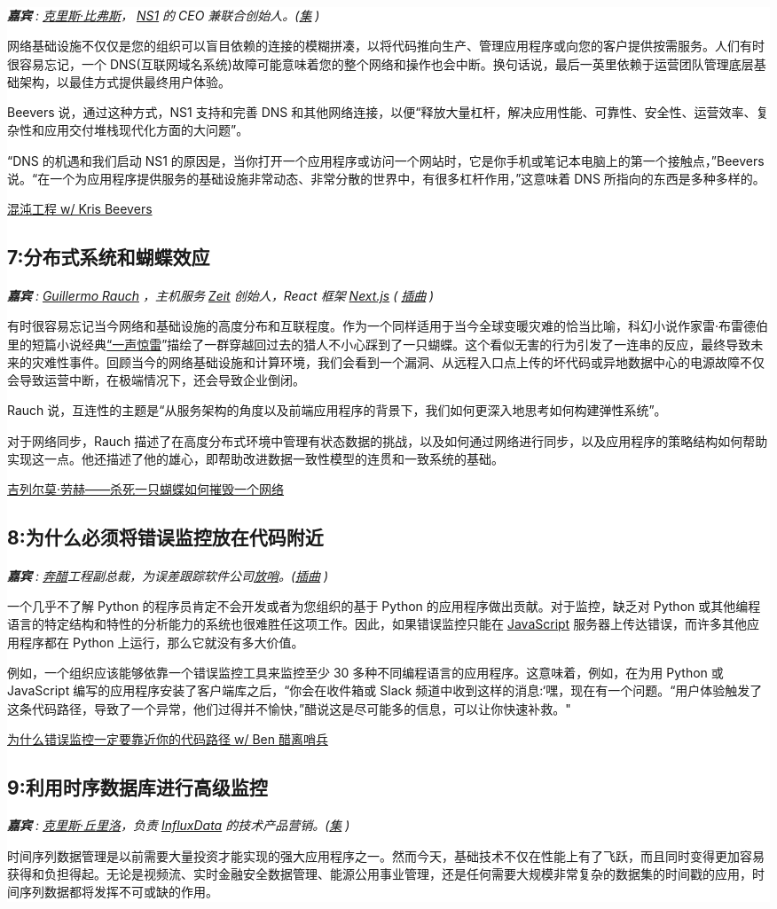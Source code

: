 ***嘉宾** : [克里斯·比弗斯](https://www.linkedin.com/in/beevek/?utm_source=thenewstack&utm_medium=website&utm_campaign=platform)， [NS1](http://ns1.com) 的 CEO 兼联合创始人。([集](https://thenewstack.io/ns1-builds-on-dns-to-speed-traffic-management/) )*

网络基础设施不仅仅是您的组织可以盲目依赖的连接的模糊拼凑，以将代码推向生产、管理应用程序或向您的客户提供按需服务。人们有时很容易忘记，一个 DNS(互联网域名系统)故障可能意味着您的整个网络和操作也会中断。换句话说，最后一英里依赖于运营团队管理底层基础架构，以最佳方式提供最终用户体验。

Beevers 说，通过这种方式，NS1 支持和完善 DNS 和其他网络连接，以便“释放大量杠杆，解决应用性能、可靠性、安全性、运营效率、复杂性和应用交付堆栈现代化方面的大问题”。

“DNS 的机遇和我们启动 NS1 的原因是，当你打开一个应用程序或访问一个网站时，它是你手机或笔记本电脑上的第一个接触点，”Beevers 说。“在一个为应用程序提供服务的基础设施非常动态、非常分散的世界中，有很多杠杆作用，”这意味着 DNS 所指向的东西是多种多样的。

[混沌工程 w/ Kris Beevers](https://thenewstack.simplecast.com/episodes/chaos-engineering-w-kris-beevers)

## 7:分布式系统和蝴蝶效应

***嘉宾** : [Guillermo Rauch](https://www.linkedin.com/in/guillermo-rauch-b834b917b) ，主机服务 [Zeit](https://zeit.co/) 创始人，React 框架 [Next.js](https://nextjs.org/) ( [插曲](https://thenewstack.io/distributed-systems-and-the-butterfly-effect) )*

有时很容易忘记当今网络和基础设施的高度分布和互联程度。作为一个同样适用于当今全球变暖灾难的恰当比喻，科幻小说作家雷·布雷德伯里的短篇小说经典[“一声惊雷](https://en.wikipedia.org/wiki/A_Sound_of_Thunder)”描绘了一群穿越回过去的猎人不小心踩到了一只蝴蝶。这个看似无害的行为引发了一连串的反应，最终导致未来的灾难性事件。回顾当今的网络基础设施和计算环境，我们会看到一个漏洞、从远程入口点上传的坏代码或异地数据中心的电源故障不仅会导致运营中断，在极端情况下，还会导致企业倒闭。

Rauch 说，互连性的主题是“从服务架构的角度以及前端应用程序的背景下，我们如何更深入地思考如何构建弹性系统”。

对于网络同步，Rauch 描述了在高度分布式环境中管理有状态数据的挑战，以及如何通过网络进行同步，以及应用程序的策略结构如何帮助实现这一点。他还描述了他的雄心，即帮助改进数据一致性模型的连贯和一致系统的基础。

[吉列尔莫·劳赫——杀死一只蝴蝶如何摧毁一个网络](https://thenewstack.simplecast.com/episodes/guillermo-rauch-how-killing-a-butterfly-can-bring-down-a-network)

## 8:为什么必须将错误监控放在代码附近

***嘉宾** : [奔醋](https://www.linkedin.com/in/benvinegar/)工程副总裁，为误差跟踪软件公司[放哨](https://sentry.io/welcome/)。([插曲](https://thenewstack.io/why-you-must-keep-error-monitoring-close-to-your-code/) )*

一个几乎不了解 Python 的程序员肯定不会开发或者为您组织的基于 Python 的应用程序做出贡献。对于监控，缺乏对 Python 或其他编程语言的特定结构和特性的分析能力的系统也很难胜任这项工作。因此，如果错误监控只能在 [JavaScript](https://en.wikipedia.org/wiki/JavaScript) 服务器上传达错误，而许多其他应用程序都在 Python 上运行，那么它就没有多大价值。

例如，一个组织应该能够依靠一个错误监控工具来监控至少 30 多种不同编程语言的应用程序。这意味着，例如，在为用 Python 或 JavaScript 编写的应用程序安装了客户端库之后，“你会在收件箱或 Slack 频道中收到这样的消息:‘嘿，现在有一个问题。“用户体验触发了这条代码路径，导致了一个异常，他们过得并不愉快，”醋说这是尽可能多的信息，可以让你快速补救。"

[为什么错误监控一定要靠近你的代码路径 w/ Ben 醋离哨兵](https://thenewstack.simplecast.com/episodes/why-error-monitoring-must-be-close-to-your-code-path-w-ben-vinegar-from-sentry)

## 9:利用时序数据库进行高级监控

***嘉宾** : [克里斯·丘里洛](https://www.linkedin.com/in/chrischurilo)，负责 [InfluxData](https://www.influxdata.com/) 的技术产品营销。([集](https://thenewstack.io/get-better-monitoring-with-a-time-series-database/) )*

时间序列数据管理是以前需要大量投资才能实现的强大应用程序之一。然而今天，基础技术不仅在性能上有了飞跃，而且同时变得更加容易获得和负担得起。无论是视频流、实时金融安全数据管理、能源公用事业管理，还是任何需要大规模非常复杂的数据集的时间戳的应用，时间序列数据都将发挥不可或缺的作用。
